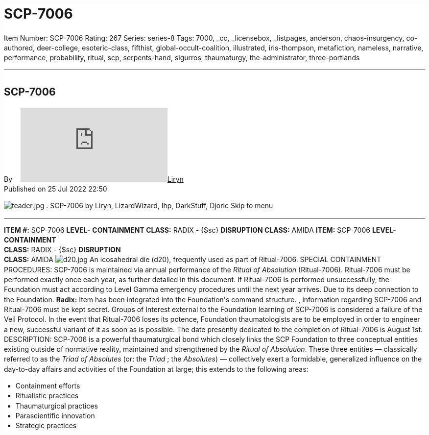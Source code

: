 # SCP-7006
Item Number: SCP-7006
Rating: 267
Series: series-8
Tags: 7000, _cc, _licensebox, _listpages, anderson, chaos-insurgency, co-authored, deer-college, esoteric-class, fifthist, global-occult-coalition, illustrated, iris-thompson, metafiction, nameless, narrative, performance, probability, ritual, scp, serpents-hand, sigurros, thaumaturgy, the-administrator, three-portlands

---

SCP-7006  
---  
Byㅤ [![Liryn](https://www.wikidot.com/avatar.php?userid=6254643&amp;size=small&amp;timestamp=1751246228)](http://www.wikidot.com/user:info/liryn)[Liryn](http://www.wikidot.com/user:info/liryn)  
Published on 25 Jul 2022 22:50  
  

![teader.jpg](https://scp-wiki.wikidot.com/local--files/scp-7006/teader.jpg)
.
SCP-7006
by Liryn, LizardWizard, Ihp, DarkStuff, Djoric
Skip to menu
* * *
**ITEM #:** SCP-7006
**LEVEL-**
**CONTAINMENT CLASS:** RADIX \- {$sc}
**DISRUPTION CLASS:** AMIDA
**ITEM:** SCP-7006
**LEVEL-**
**CONTAINMENT  
CLASS:** RADIX \- {$sc}
**DISRUPTION  
CLASS:** AMIDA
![d20.jpg](https://scp-wiki.wikidot.com/local--files/scp-7006/d20.jpg)
An icosahedral die (d20), frequently used as part of Ritual-7006.
SPECIAL CONTAINMENT PROCEDURES: SCP-7006 is maintained via annual performance of the _Ritual of Absolution_ (Ritual-7006). Ritual-7006 must be performed exactly once each year, as further detailed in this document.
If Ritual-7006 is performed unsuccessfully, the Foundation must act according to Level Gamma emergency procedures until the next year arrives.
Due to its deep connection to the Foundation. **Radix:** Item has been integrated into the Foundation's command structure. , information regarding SCP-7006 and Ritual-7006 must be kept secret. Groups of Interest external to the Foundation learning of SCP-7006 is considered a failure of the Veil Protocol.
In the event that Ritual-7006 loses its potence, Foundation thaumatologists are to be employed in order to engineer a new, successful variant of it as soon as is possible.
The date presently dedicated to the completion of Ritual-7006 is August 1st.
DESCRIPTION: SCP-7006 is a powerful thaumaturgical bond which closely links the SCP Foundation to three conceptual entities existing outside of normative reality, maintained and strengthened by the _Ritual of Absolution_.
These three entities — classically referred to as the _Triad of Absolutes_ (or: the _Triad_ ; the _Absolutes_) — collectively exert a formidable, generalized influence on the day-to-day affairs and activities of the Foundation at large; this extends to the following areas:
  * Containment efforts
  * Ritualistic practices
  * Thaumaturgical practices
  * Parascientific innovation
  * Strategic practices
